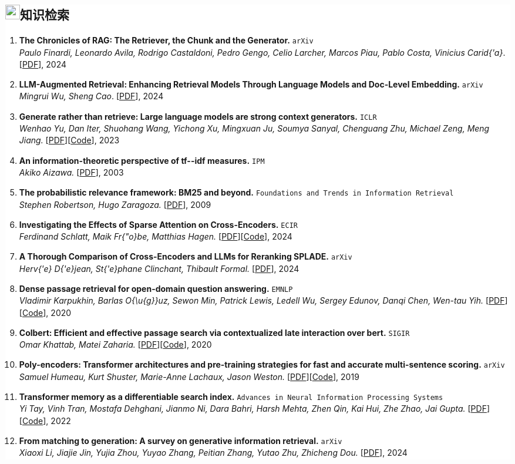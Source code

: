 

## <img src="../figure/star.svg" width="25" height="25" />知识检索

1. **The Chronicles of RAG: The Retriever, the Chunk and the Generator.** `arXiv`  
    *Paulo Finardi, Leonardo Avila, Rodrigo Castaldoni, Pedro Gengo, Celio Larcher, Marcos Piau, Pablo Costa, Vinicius Carid{\'a}*. [[PDF](https://arxiv.org/abs/2401.07883)], 2024

2. **LLM-Augmented Retrieval: Enhancing Retrieval Models Through Language Models and Doc-Level Embedding.** `arXiv`  
    *Mingrui Wu, Sheng Cao*. [[PDF](https://arxiv.org/abs/2404.05825)], 2024

3. **Generate rather than retrieve: Large language models are strong context generators.** `ICLR`  
    *Wenhao Yu, Dan Iter, Shuohang Wang, Yichong Xu, Mingxuan Ju, Soumya Sanyal, Chenguang Zhu, Michael Zeng, Meng Jiang.* [[PDF](https://arxiv.org/pdf/2209.10063)][[Code](https://github.com/wyu97/GenRead)], 2023    

4. **An information-theoretic perspective of tf--idf measures.** `IPM`  
    *Akiko Aizawa.* [[PDF](https://doi.org/10.1016/S0306-4573(02)00021-3)], 2003

5. **The probabilistic relevance framework: BM25 and beyond.** `Foundations and Trends in Information Retrieval`  
    *Stephen Robertson, Hugo Zaragoza.* [[PDF](https://dl.acm.org/doi/10.1561/1500000019)], 2009

6. **Investigating the Effects of Sparse Attention on Cross-Encoders.** `ECIR`  
    *Ferdinand Schlatt, Maik Fr{\"o}be, Matthias Hagen.* [[PDF](https://arxiv.org/pdf/2312.17649)][[Code](https://github.com/webis-de/ecir-24)], 2024

7. **A Thorough Comparison of Cross-Encoders and LLMs for Reranking SPLADE.** `arXiv`  
    *Herv{\'e} D{\'e}jean, St{\'e}phane Clinchant, Thibault Formal.* [[PDF](https://arxiv.org/abs/2403.10407)], 2024

8. **Dense passage retrieval for open-domain question answering.** `EMNLP`  
   *Vladimir Karpukhin, Barlas O{\u{g}}uz, Sewon Min, Patrick Lewis, Ledell Wu, Sergey Edunov, Danqi Chen, Wen-tau Yih.* [[PDF](https://arxiv.org/pdf/2004.04906)][[Code](https://github.com/facebookresearch/DPR)], 2020

9. **Colbert: Efficient and effective passage search via contextualized late interaction over bert.** `SIGIR`  
    *Omar Khattab, Matei Zaharia.* [[PDF](https://arxiv.org/pdf/2004.12832)][[Code](https://github.com/stanford-futuredata/ColBERT)], 2020

10. **Poly-encoders: Transformer architectures and pre-training strategies for fast and accurate multi-sentence scoring.** `arXiv`  
    *Samuel Humeau, Kurt Shuster, Marie-Anne Lachaux, Jason Weston.* [[PDF](https://arxiv.org/abs/1905.01969)][[Code](https://github.com/sfzhou5678/PolyEncoder)], 2019

11. **Transformer memory as a differentiable search index.** `Advances in Neural Information Processing Systems`  
    *Yi Tay, Vinh Tran, Mostafa Dehghani, Jianmo Ni, Dara Bahri, Harsh Mehta, Zhen Qin, Kai Hui, Zhe Zhao, Jai Gupta.* [[PDF](https://arxiv.org/pdf/2202.06991)][[Code](https://github.com/ArvinZhuang/DSI-transformers)], 2022

12. **From matching to generation: A survey on generative information retrieval.** `arXiv`  
    *Xiaoxi Li, Jiajie Jin, Yujia Zhou, Yuyao Zhang, Peitian Zhang, Yutao Zhu, Zhicheng Dou.* [[PDF](https://arxiv.org/abs/2404.14851)], 2024
